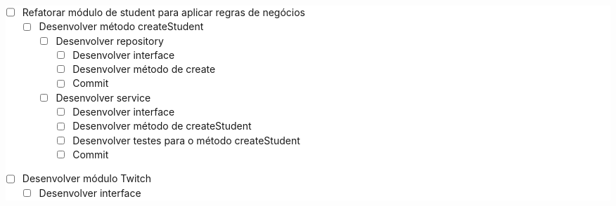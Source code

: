 - [ ] Refatorar módulo de student para aplicar regras de negócios
  * [ ] Desenvolver método createStudent
    * [ ] Desenvolver repository
      * [ ] Desenvolver interface
      * [ ] Desenvolver método de create
      * [ ] Commit
    * [ ] Desenvolver service
      * [ ] Desenvolver interface
      * [ ] Desenvolver método de createStudent
      * [ ] Desenvolver testes para o método createStudent
      * [ ] Commit
* [ ] Desenvolver módulo Twitch
  * [ ] Desenvolver interface
